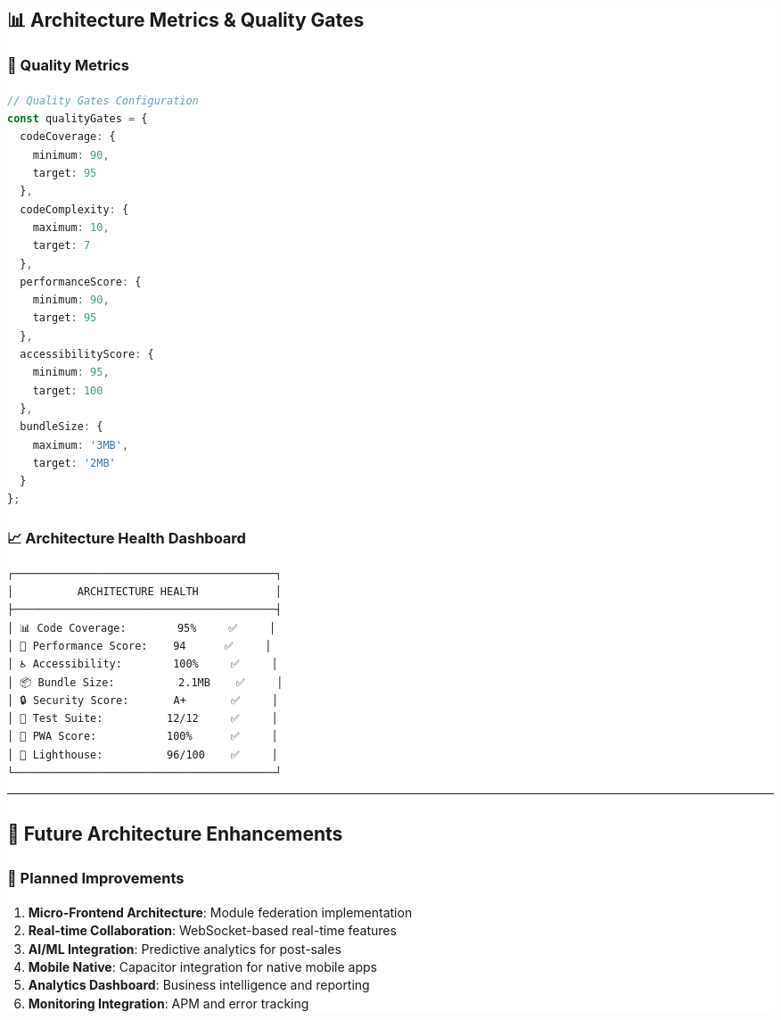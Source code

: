 ## 📊 Architecture Metrics & Quality Gates

### 🎯 Quality Metrics
```typescript
// Quality Gates Configuration
const qualityGates = {
  codeCoverage: {
    minimum: 90,
    target: 95
  },
  codeComplexity: {
    maximum: 10,
    target: 7
  },
  performanceScore: {
    minimum: 90,
    target: 95
  },
  accessibilityScore: {
    minimum: 95,
    target: 100
  },
  bundleSize: {
    maximum: '3MB',
    target: '2MB'
  }
};
```

### 📈 Architecture Health Dashboard
```
┌─────────────────────────────────────────┐
│          ARCHITECTURE HEALTH            │
├─────────────────────────────────────────┤
│ 📊 Code Coverage:        95%     ✅     │
│ 🎯 Performance Score:    94      ✅     │  
│ ♿ Accessibility:        100%     ✅     │
│ 📦 Bundle Size:          2.1MB    ✅     │
│ 🔒 Security Score:       A+       ✅     │
│ 🧪 Test Suite:          12/12     ✅     │
│ 📱 PWA Score:           100%      ✅     │
│ 🚀 Lighthouse:          96/100    ✅     │
└─────────────────────────────────────────┘
```

---

## 🔮 Future Architecture Enhancements

### 🚀 Planned Improvements
1. **Micro-Frontend Architecture**: Module federation implementation
2. **Real-time Collaboration**: WebSocket-based real-time features
3. **AI/ML Integration**: Predictive analytics for post-sales
4. **Mobile Native**: Capacitor integration for native mobile apps
5. **Analytics Dashboard**: Business intelligence and reporting
6. **Monitoring Integration**: APM and error tracking
